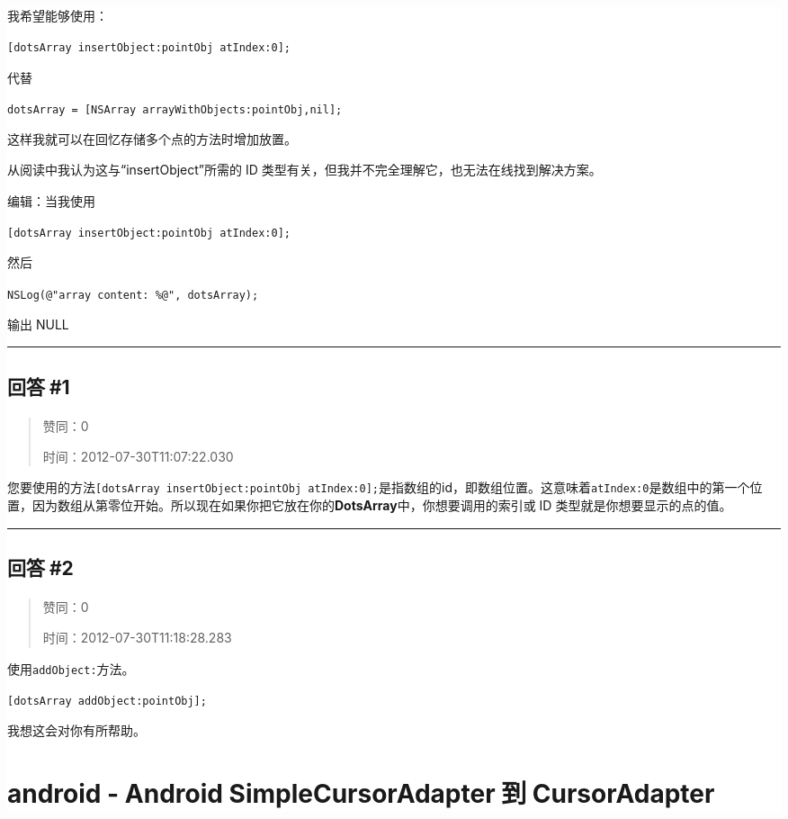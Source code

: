 我希望能够使用：

```
[dotsArray insertObject:pointObj atIndex:0]; 
```

代替

```
dotsArray = [NSArray arrayWithObjects:pointObj,nil]; 
```

这样我就可以在回忆存储多个点的方法时增加放置。

从阅读中我认为这与“insertObject”所需的 ID 类型有关，但我并不完全理解它，也无法在线找到解决方案。

编辑：当我使用

```
[dotsArray insertObject:pointObj atIndex:0]; 
```

然后

```
NSLog(@"array content: %@", dotsArray); 
```

输出 NULL

* * *

## 回答 #1

> 赞同：0
> 
> 时间：2012-07-30T11:07:22.030

您要使用的方法`[dotsArray insertObject:pointObj atIndex:0];`是指数组的id，即数组位置。这意味着`atIndex:0`是数组中的第一个位置，因为数组从第零位开始。所以现在如果你把它放在你的**DotsArray**中，你想要调用的索引或 ID 类型就是你想要显示的点的值。

* * *

## 回答 #2

> 赞同：0
> 
> 时间：2012-07-30T11:18:28.283

使用`addObject:`方法。

```
[dotsArray addObject:pointObj]; 
```

我想这会对你有所帮助。

# android - Android SimpleCursorAdapter 到 CursorAdapter
